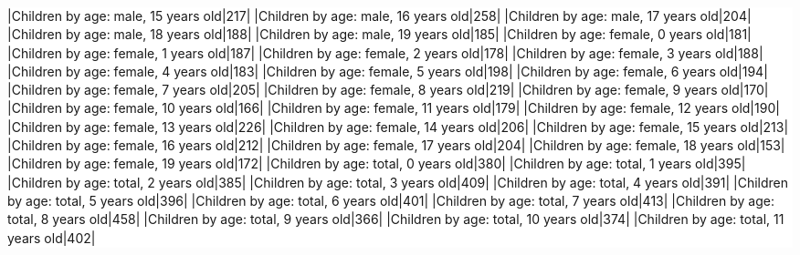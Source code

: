 |Children by age: male, 15 years old|217|
|Children by age: male, 16 years old|258|
|Children by age: male, 17 years old|204|
|Children by age: male, 18 years old|188|
|Children by age: male, 19 years old|185|
|Children by age: female, 0 years old|181|
|Children by age: female, 1 years old|187|
|Children by age: female, 2 years old|178|
|Children by age: female, 3 years old|188|
|Children by age: female, 4 years old|183|
|Children by age: female, 5 years old|198|
|Children by age: female, 6 years old|194|
|Children by age: female, 7 years old|205|
|Children by age: female, 8 years old|219|
|Children by age: female, 9 years old|170|
|Children by age: female, 10 years old|166|
|Children by age: female, 11 years old|179|
|Children by age: female, 12 years old|190|
|Children by age: female, 13 years old|226|
|Children by age: female, 14 years old|206|
|Children by age: female, 15 years old|213|
|Children by age: female, 16 years old|212|
|Children by age: female, 17 years old|204|
|Children by age: female, 18 years old|153|
|Children by age: female, 19 years old|172|
|Children by age: total, 0 years old|380|
|Children by age: total, 1 years old|395|
|Children by age: total, 2 years old|385|
|Children by age: total, 3 years old|409|
|Children by age: total, 4 years old|391|
|Children by age: total, 5 years old|396|
|Children by age: total, 6 years old|401|
|Children by age: total, 7 years old|413|
|Children by age: total, 8 years old|458|
|Children by age: total, 9 years old|366|
|Children by age: total, 10 years old|374|
|Children by age: total, 11 years old|402|